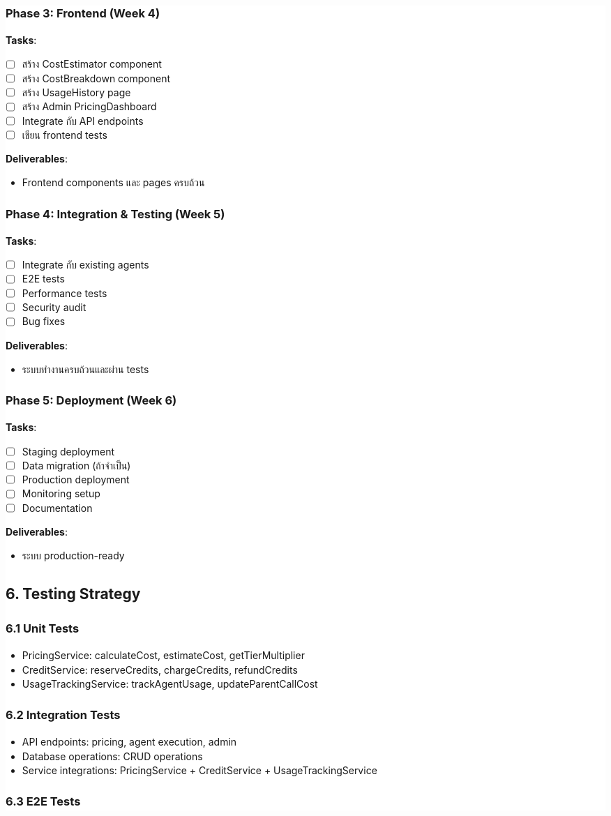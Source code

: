 ### Phase 3: Frontend (Week 4)

**Tasks**:
- [ ] สร้าง CostEstimator component
- [ ] สร้าง CostBreakdown component
- [ ] สร้าง UsageHistory page
- [ ] สร้าง Admin PricingDashboard
- [ ] Integrate กับ API endpoints
- [ ] เขียน frontend tests

**Deliverables**:
- Frontend components และ pages ครบถ้วน

### Phase 4: Integration & Testing (Week 5)

**Tasks**:
- [ ] Integrate กับ existing agents
- [ ] E2E tests
- [ ] Performance tests
- [ ] Security audit
- [ ] Bug fixes

**Deliverables**:
- ระบบทำงานครบถ้วนและผ่าน tests

### Phase 5: Deployment (Week 6)

**Tasks**:
- [ ] Staging deployment
- [ ] Data migration (ถ้าจำเป็น)
- [ ] Production deployment
- [ ] Monitoring setup
- [ ] Documentation

**Deliverables**:
- ระบบ production-ready

## 6. Testing Strategy

### 6.1 Unit Tests

- PricingService: calculateCost, estimateCost, getTierMultiplier
- CreditService: reserveCredits, chargeCredits, refundCredits
- UsageTrackingService: trackAgentUsage, updateParentCallCost

### 6.2 Integration Tests

- API endpoints: pricing, agent execution, admin
- Database operations: CRUD operations
- Service integrations: PricingService + CreditService + UsageTrackingService

### 6.3 E2E Tests
